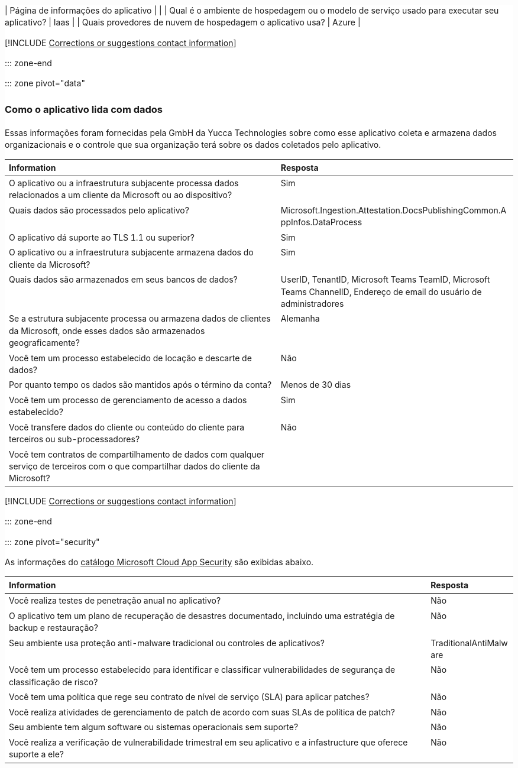 | Página de informações do aplicativo | |
| Qual é o ambiente de hospedagem ou o modelo de serviço usado para executar seu aplicativo? | Iaas |
| Quais provedores de nuvem de hospedagem o aplicativo usa? | Azure |

 [!INCLUDE [Corrections or suggestions contact information](../includes/corrections-or-suggestions.md)]

::: zone-end

::: zone pivot="data"

### <a name="how-the-app-handles-data"></a>Como o aplicativo lida com dados

Essas informações foram fornecidas pela GmbH da Yucca Technologies sobre como esse aplicativo coleta e armazena dados organizacionais e o controle que sua organização terá sobre os dados coletados pelo aplicativo.

| **Information** | **Resposta** |
|:----------------|:-------------|
| O aplicativo ou a infraestrutura subjacente processa dados relacionados a um cliente da Microsoft ou ao dispositivo? | Sim |
| Quais dados são processados pelo aplicativo? | Microsoft.Ingestion.Attestation.DocsPublishingCommon.AppInfos.DataProcess |
| O aplicativo dá suporte ao TLS 1.1 ou superior? | Sim |
| O aplicativo ou a infraestrutura subjacente armazena dados do cliente da Microsoft? | Sim |
| Quais dados são armazenados em seus bancos de dados? | UserID, TenantID, Microsoft Teams TeamID, Microsoft Teams ChannelID, Endereço de email do usuário de administradores |
| Se a estrutura subjacente processa ou armazena dados de clientes da Microsoft, onde esses dados são armazenados geograficamente? | Alemanha |
| Você tem um processo estabelecido de locação e descarte de dados? | Não |
| Por quanto tempo os dados são mantidos após o término da conta? | Menos de 30 dias |
| Você tem um processo de gerenciamento de acesso a dados estabelecido? | Sim |
| Você transfere dados do cliente ou conteúdo do cliente para terceiros ou sub-processadores? | Não |
| Você tem contratos de compartilhamento de dados com qualquer serviço de terceiros com o que compartilhar dados do cliente da Microsoft? |  |

[!INCLUDE [Corrections or suggestions contact information](../includes/corrections-or-suggestions.md)]

::: zone-end

::: zone pivot="security"

As informações do [catálogo Microsoft Cloud App Security](https://www.microsoft.com/enterprise-mobility-security/cloud-app-security) são exibidas abaixo.

| **Information** | **Resposta** |
|:----------------|:-------------|
| Você realiza testes de penetração anual no aplicativo? | Não |
| O aplicativo tem um plano de recuperação de desastres documentado, incluindo uma estratégia de backup e restauração? | Não |
| Seu ambiente usa proteção anti-malware tradicional ou controles de aplicativos? | TraditionalAntiMalware |
| Você tem um processo estabelecido para identificar e classificar vulnerabilidades de segurança de classificação de risco? | Não |
| Você tem uma política que rege seu contrato de nível de serviço (SLA) para aplicar patches? | Não |
| Você realiza atividades de gerenciamento de patch de acordo com suas SLAs de política de patch? | Não |
| Seu ambiente tem algum software ou sistemas operacionais sem suporte? | Não |
| Você realiza a verificação de vulnerabilidade trimestral em seu aplicativo e a infastructure que oferece suporte a ele? | Não |